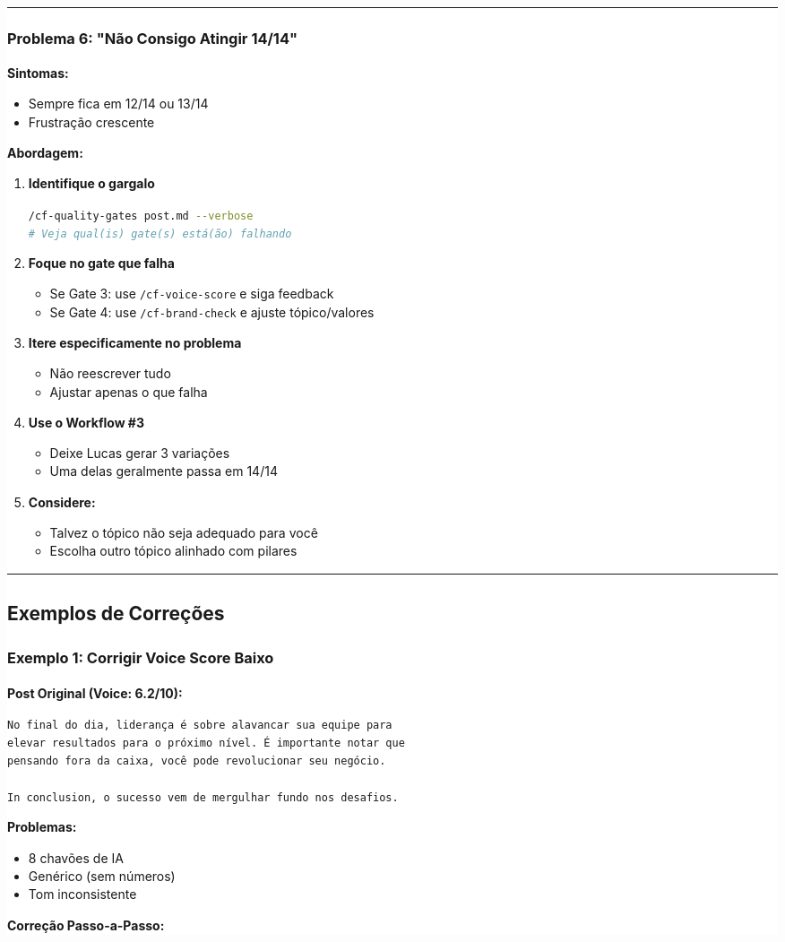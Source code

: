 ```bash
```

---

### Problema 6: "Não Consigo Atingir 14/14"

**Sintomas:**
- Sempre fica em 12/14 ou 13/14
- Frustração crescente

**Abordagem:**

1. **Identifique o gargalo**
   ```bash
   /cf-quality-gates post.md --verbose
   # Veja qual(is) gate(s) está(ão) falhando
   ```

2. **Foque no gate que falha**
   - Se Gate 3: use `/cf-voice-score` e siga feedback
   - Se Gate 4: use `/cf-brand-check` e ajuste tópico/valores

3. **Itere especificamente no problema**
   - Não reescrever tudo
   - Ajustar apenas o que falha

4. **Use o Workflow #3**
   - Deixe Lucas gerar 3 variações
   - Uma delas geralmente passa em 14/14

5. **Considere:**
   - Talvez o tópico não seja adequado para você
   - Escolha outro tópico alinhado com pilares

---

## Exemplos de Correções

### Exemplo 1: Corrigir Voice Score Baixo

**Post Original (Voice: 6.2/10):**
```markdown
No final do dia, liderança é sobre alavancar sua equipe para
elevar resultados para o próximo nível. É importante notar que
pensando fora da caixa, você pode revolucionar seu negócio.

In conclusion, o sucesso vem de mergulhar fundo nos desafios.
```

**Problemas:**
- 8 chavões de IA
- Genérico (sem números)
- Tom inconsistente

**Correção Passo-a-Passo:**

